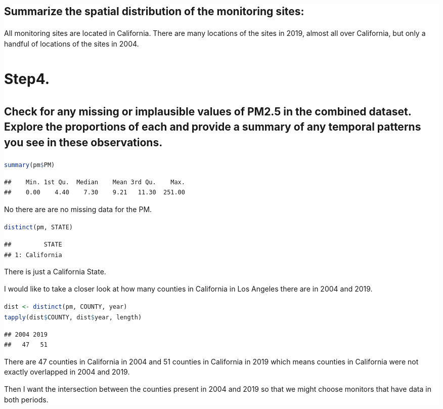 ## Summarize the spatial distribution of the monitoring sites:

All monitoring sites are located in California. There are many locations
of the sites in 2019, almost all over California, but only a handful of
locations of the sites in 2004.

# Step4.

## Check for any missing or implausible values of PM2.5 in the combined dataset. Explore the proportions of each and provide a summary of any temporal patterns you see in these observations.

``` r
summary(pm$PM)
```

    ##    Min. 1st Qu.  Median    Mean 3rd Qu.    Max. 
    ##    0.00    4.40    7.30    9.21   11.30  251.00

No there are are no missing data for the PM.

``` r
distinct(pm, STATE)
```

    ##         STATE
    ## 1: California

There is just a California State.

I would like to take a closer look at how many counties in California in
Los Angeles there are in 2004 and 2019.

``` r
dist <- distinct(pm, COUNTY, year)
tapply(dist$COUNTY, dist$year, length)
```

    ## 2004 2019 
    ##   47   51

There are 47 counties in California in 2004 and 51 counties in
California in 2019 which means counties in California were not exactly
overlapped in 2004 and 2019.

Then I want the intersection between the counties present in 2004 and
2019 so that we might choose monitors that have data in both periods.
